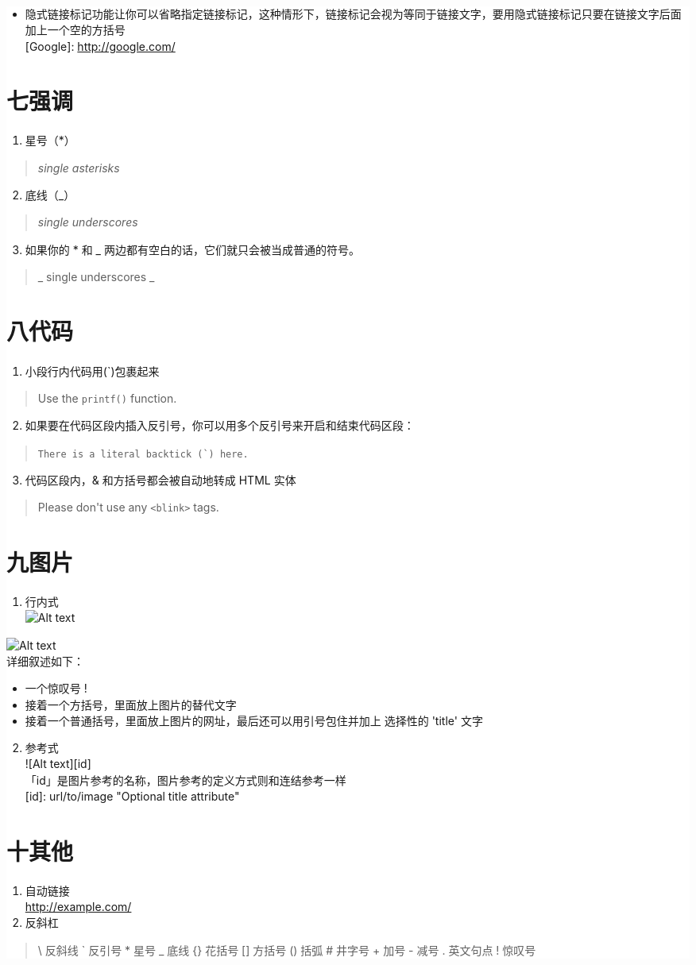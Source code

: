   - 隐式链接标记功能让你可以省略指定链接标记，这种情形下，链接标记会视为等同于链接文字，要用隐式链接标记只要在链接文字后面加上一个空的方括号  
    [Google]: http://google.com/  
# 七强调  
1. 星号（*）  
> *single asterisks*  

2. 底线（_）  
> _single underscores_  

3. 如果你的 * 和 _ 两边都有空白的话，它们就只会被当成普通的符号。  
> _ single underscores _  
# 八代码  
1. 小段行内代码用(`)包裹起来  
> Use the `printf()` function.  

2. 如果要在代码区段内插入反引号，你可以用多个反引号来开启和结束代码区段：  
> ``There is a literal backtick (`) here.``
3. 代码区段内，& 和方括号都会被自动地转成 HTML 实体
> Please don't use any `<blink>` tags.
# 九图片  
1. 行内式  
 ![Alt text](/path/to/img.jpg)
 
 ![Alt text](/path/to/img.jpg "Optional title")  
 详细叙述如下：
 
 - 一个惊叹号 !
 - 接着一个方括号，里面放上图片的替代文字
 - 接着一个普通括号，里面放上图片的网址，最后还可以用引号包住并加上 选择性的 'title' 文字 
2. 参考式  
 ![Alt text][id]  
 「id」是图片参考的名称，图片参考的定义方式则和连结参考一样  
 [id]: url/to/image  "Optional title attribute"  
# 十其他
1. 自动链接  
<http://example.com/>  
2. 反斜杠  
> \   反斜线
  `   反引号
  \*   星号
  _   底线
  {}  花括号
  []  方括号
  ()  括弧
  \#   井字号
  \+   加号
  \-   减号
  .   英文句点
  !   惊叹号

 [foo]: http://example.com/  "Optional Title Here"  
 [foo]: http://example.com/  'Optional Title Here'  
  [foo]: http://example.com/  (Optional Title Here)  
